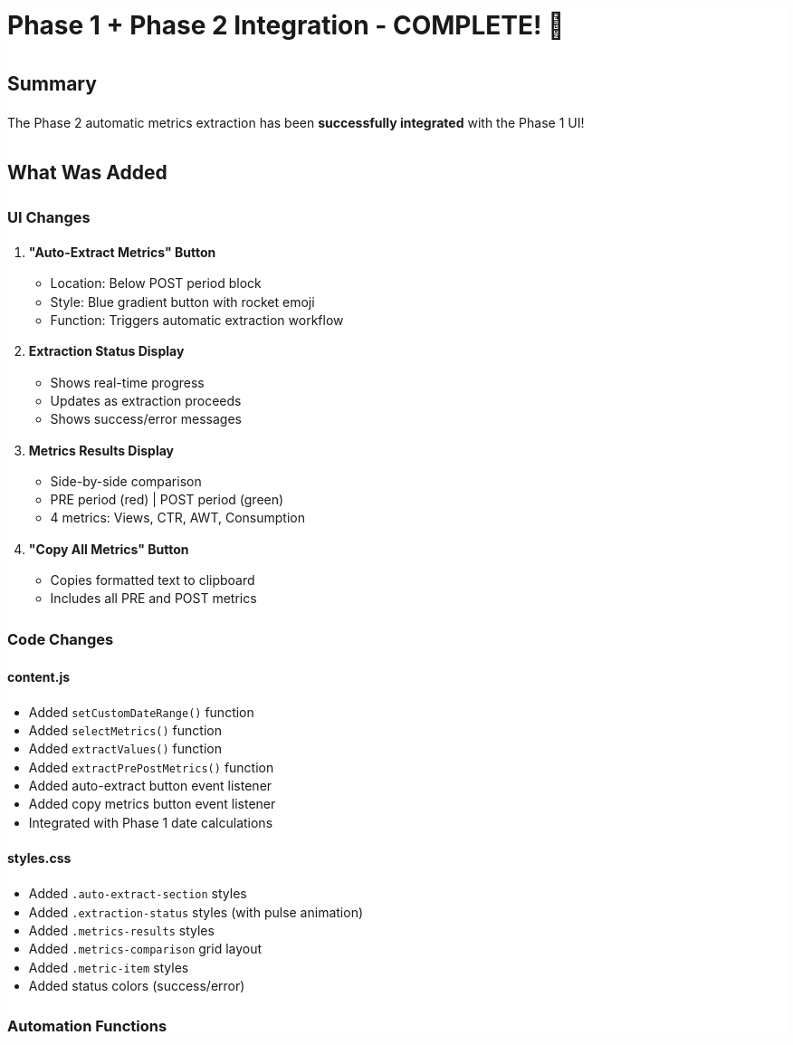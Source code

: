 # Phase 1 + Phase 2 Integration - COMPLETE! 🎉

## Summary

The Phase 2 automatic metrics extraction has been **successfully integrated** with the Phase 1 UI!

## What Was Added

### UI Changes

1. **"Auto-Extract Metrics" Button**
   - Location: Below POST period block
   - Style: Blue gradient button with rocket emoji
   - Function: Triggers automatic extraction workflow

2. **Extraction Status Display**
   - Shows real-time progress
   - Updates as extraction proceeds
   - Shows success/error messages

3. **Metrics Results Display**
   - Side-by-side comparison
   - PRE period (red) | POST period (green)
   - 4 metrics: Views, CTR, AWT, Consumption

4. **"Copy All Metrics" Button**
   - Copies formatted text to clipboard
   - Includes all PRE and POST metrics

### Code Changes

#### content.js
- Added `setCustomDateRange()` function
- Added `selectMetrics()` function
- Added `extractValues()` function
- Added `extractPrePostMetrics()` function
- Added auto-extract button event listener
- Added copy metrics button event listener
- Integrated with Phase 1 date calculations

#### styles.css
- Added `.auto-extract-section` styles
- Added `.extraction-status` styles (with pulse animation)
- Added `.metrics-results` styles
- Added `.metrics-comparison` grid layout
- Added `.metric-item` styles
- Added status colors (success/error)

### Automation Functions
